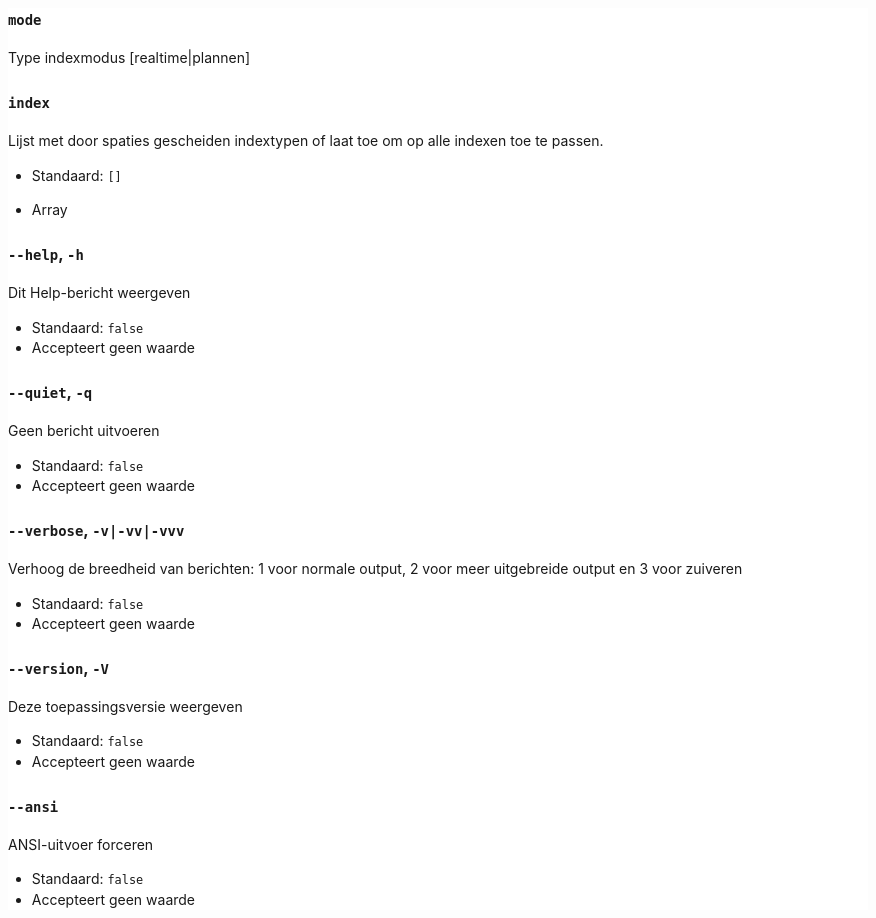 ### `mode`

Type indexmodus [realtime|plannen]


### `index`

Lijst met door spaties gescheiden indextypen of laat toe om op alle indexen toe te passen.

- Standaard: `[]`

- Array   




### `--help`, `-h`



Dit Help-bericht weergeven
- Standaard: `false`
- Accepteert geen waarde



### `--quiet`, `-q`



Geen bericht uitvoeren
- Standaard: `false`
- Accepteert geen waarde



### `--verbose`, `-v|-vv|-vvv`



Verhoog de breedheid van berichten: 1 voor normale output, 2 voor meer uitgebreide output en 3 voor zuiveren
- Standaard: `false`
- Accepteert geen waarde



### `--version`, `-V`



Deze toepassingsversie weergeven
- Standaard: `false`
- Accepteert geen waarde


### `--ansi`

ANSI-uitvoer forceren
- Standaard: `false`
- Accepteert geen waarde
